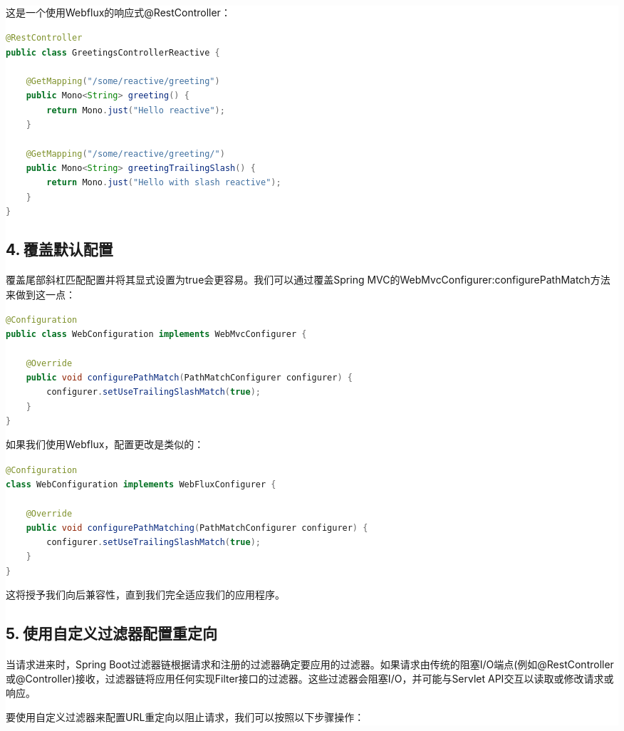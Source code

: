 这是一个使用Webflux的响应式@RestController：

```java
@RestController
public class GreetingsControllerReactive {

    @GetMapping("/some/reactive/greeting")
    public Mono<String> greeting() {
        return Mono.just("Hello reactive");
    }

    @GetMapping("/some/reactive/greeting/")
    public Mono<String> greetingTrailingSlash() {
        return Mono.just("Hello with slash reactive");
    }
}
```

## 4. 覆盖默认配置

覆盖尾部斜杠匹配配置并将其显式设置为true会更容易。我们可以通过覆盖Spring MVC的WebMvcConfigurer:configurePathMatch方法来做到这一点：

```java
@Configuration
public class WebConfiguration implements WebMvcConfigurer {

    @Override
    public void configurePathMatch(PathMatchConfigurer configurer) {
        configurer.setUseTrailingSlashMatch(true);
    }
}
```

如果我们使用Webflux，配置更改是类似的：

```java
@Configuration
class WebConfiguration implements WebFluxConfigurer {

    @Override
    public void configurePathMatching(PathMatchConfigurer configurer) {
        configurer.setUseTrailingSlashMatch(true);
    }
}
```

这将授予我们向后兼容性，直到我们完全适应我们的应用程序。

## 5. 使用自定义过滤器配置重定向

当请求进来时，Spring Boot过滤器链根据请求和注册的过滤器确定要应用的过滤器。如果请求由传统的阻塞I/O端点(例如@RestController或@Controller)接收，过滤器链将应用任何实现Filter接口的过滤器。这些过滤器会阻塞I/O，并可能与Servlet API交互以读取或修改请求或响应。

要使用自定义过滤器来配置URL重定向以阻止请求，我们可以按照以下步骤操作：
